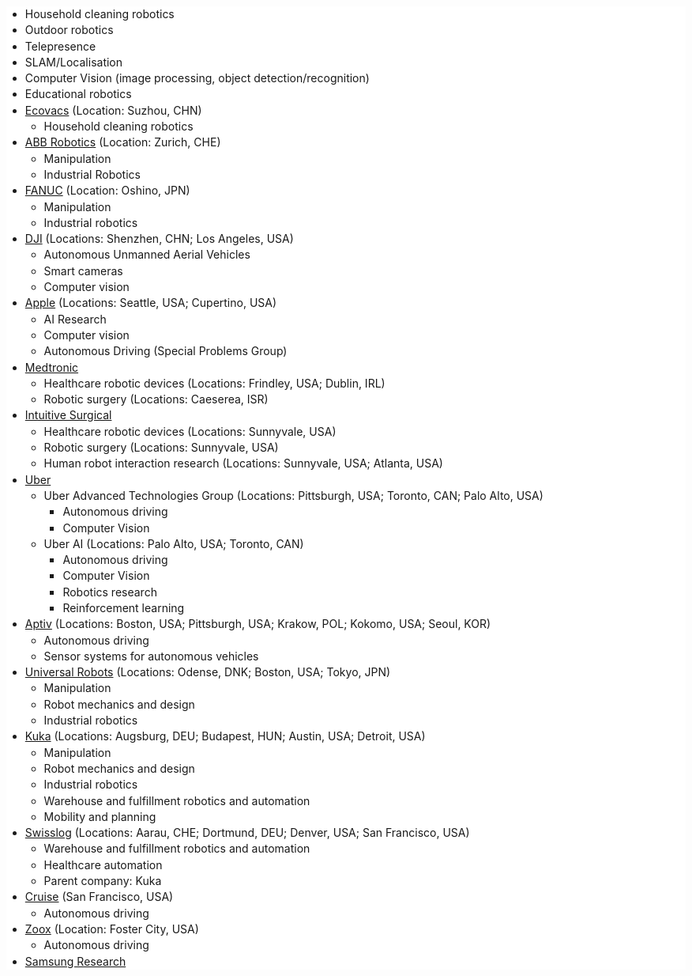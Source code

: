    * Household cleaning robotics
   * Outdoor robotics
   * Telepresence
   * SLAM/Localisation
   * Computer Vision (image processing, object detection/recognition)
   * Educational robotics
 * [Ecovacs](https://www.ecovacs.com/) (Location: Suzhou, CHN)
   * Household cleaning robotics
 * [ABB Robotics](https://new.abb.com/products/robotics) (Location: Zurich, CHE)
   * Manipulation
   * Industrial Robotics
 * [FANUC](https://www.fanucamerica.com/) (Location: Oshino, JPN)
   * Manipulation
   * Industrial robotics
 * [DJI](http://www.dji.com/) (Locations: Shenzhen, CHN; Los Angeles, USA)
   * Autonomous Unmanned Aerial Vehicles
   * Smart cameras
   * Computer vision
 * [Apple](http://www.apple.com/) (Locations: Seattle, USA; Cupertino, USA)
   * AI Research
   * Computer vision
   * Autonomous Driving (Special Problems Group)
 * [Medtronic](http://medtronic.com/)
   * Healthcare robotic devices (Locations: Frindley, USA; Dublin, IRL)
   * Robotic surgery (Locations: Caeserea, ISR)
 * [Intuitive Surgical](https://www.intuitive.com/)
   * Healthcare robotic devices (Locations: Sunnyvale, USA)
   * Robotic surgery (Locations: Sunnyvale, USA)
   * Human robot interaction research (Locations: Sunnyvale, USA; Atlanta, USA)
 * [Uber](https://www.uber.com/us/en/atg/)
   * Uber Advanced Technologies Group (Locations: Pittsburgh, USA; Toronto, CAN; Palo Alto, USA)
     * Autonomous driving
     * Computer Vision
   * Uber AI (Locations: Palo Alto, USA; Toronto, CAN)
     * Autonomous driving
     * Computer Vision
     * Robotics research
     * Reinforcement learning
 * [Aptiv](http://www.aptiv.com/) (Locations: Boston, USA; Pittsburgh, USA; Krakow, POL; Kokomo, USA; Seoul, KOR)
   * Autonomous driving
   * Sensor systems for autonomous vehicles
 * [Universal Robots](https://www.universal-robots.com/) (Locations: Odense, DNK; Boston, USA; Tokyo, JPN)
   * Manipulation
   * Robot mechanics and design
   * Industrial robotics
 * [Kuka](https://www.kuka.com/) (Locations: Augsburg, DEU; Budapest, HUN; Austin, USA; Detroit, USA)
   * Manipulation
   * Robot mechanics and design
   * Industrial robotics
   * Warehouse and fulfillment robotics and automation
   * Mobility and planning
 * [Swisslog](https://www.swisslog.com/) (Locations: Aarau, CHE; Dortmund, DEU; Denver, USA; San Francisco, USA)
   * Warehouse and fulfillment robotics and automation
   * Healthcare automation
   * Parent company: Kuka
 * [Cruise](http://getcruise.com/) (San Francisco, USA)
   * Autonomous driving
 * [Zoox](https://www.zoox.com/) (Location: Foster City, USA)
   * Autonomous driving
 * [Samsung Research](https://sra.samsung.com/)